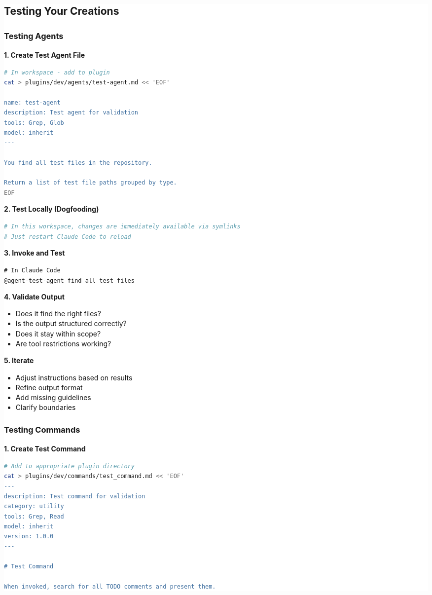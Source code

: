 
## Testing Your Creations

### Testing Agents

**1. Create Test Agent File**

```bash
# In workspace - add to plugin
cat > plugins/dev/agents/test-agent.md << 'EOF'
---
name: test-agent
description: Test agent for validation
tools: Grep, Glob
model: inherit
---

You find all test files in the repository.

Return a list of test file paths grouped by type.
EOF
```

**2. Test Locally (Dogfooding)**

```bash
# In this workspace, changes are immediately available via symlinks
# Just restart Claude Code to reload
```

**3. Invoke and Test**

```
# In Claude Code
@agent-test-agent find all test files
```

**4. Validate Output**

- Does it find the right files?
- Is the output structured correctly?
- Does it stay within scope?
- Are tool restrictions working?

**5. Iterate**

- Adjust instructions based on results
- Refine output format
- Add missing guidelines
- Clarify boundaries

### Testing Commands

**1. Create Test Command**

```bash
# Add to appropriate plugin directory
cat > plugins/dev/commands/test_command.md << 'EOF'
---
description: Test command for validation
category: utility
tools: Grep, Read
model: inherit
version: 1.0.0
---

# Test Command

When invoked, search for all TODO comments and present them.
```